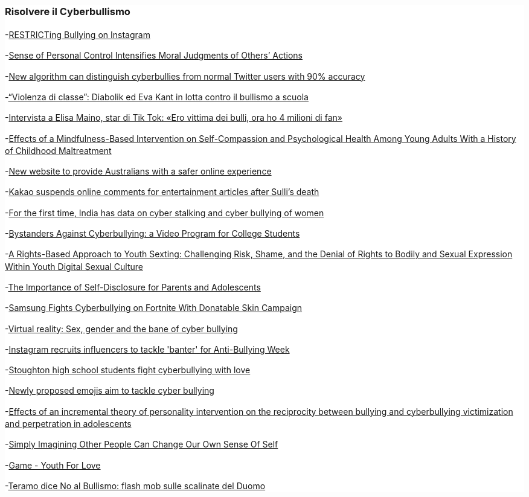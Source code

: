 ### Risolvere il Cyberbullismo

-[RESTRICTing Bullying on Instagram](http://bit.ly/34dApbW)

-[Sense of Personal Control Intensifies Moral Judgments of Others’ Actions](http://bit.ly/38un1na)

-[New algorithm can distinguish cyberbullies from normal Twitter users with 90% accuracy](http://bit.ly/2Pfbukg)

-[“Violenza di classe”: Diabolik ed Eva Kant in lotta contro il bullismo a scuola](https://www.ilmessaggero.it/scuola/fumetto_diabolik_dedicato_al_bullismo_nelle_scuole-4780650.html)

-[​Intervista a Elisa Maino, star di Tik Tok: «Ero vittima dei bulli, ora ho 4 milioni di fan»](https://www.ilmessaggero.it/social/intervista_elisa_maino_tik_tok_vittima_bulli_4_milioni_di_fan-4808187.html)

-[Effects of a Mindfulness-Based Intervention on Self-Compassion and Psychological Health Among Young Adults With a History of Childhood Maltreatment](http://bit.ly/2YGKFZ1)

-[New website to provide Australians with a safer online experience](http://bit.ly/38xUiht)

-[Kakao suspends online comments for entertainment articles after Sulli’s death](http://bit.ly/38vM5KD)

-[For the first time, India has data on cyber stalking and cyber bullying of women](http://bit.ly/2LOnnLC)

-[Bystanders Against Cyberbullying: a Video Program for College Students](http://bit.ly/38xVkKn)

-[A Rights-Based Approach to Youth Sexting: Challenging Risk, Shame, and the Denial of Rights to Bodily and Sexual Expression Within Youth Digital Sexual Culture](http://bit.ly/2PegDc3)

-[The Importance of Self-Disclosure for Parents and Adolescents](http://bit.ly/2EbHOhn)

-[Samsung Fights Cyberbullying on Fortnite With Donatable Skin Campaign](http://bit.ly/2RLVh7M)

-[Virtual reality: Sex, gender and the bane of cyber bullying](http://bit.ly/2LNj6YZ)

-[Instagram recruits influencers to tackle 'banter' for Anti-Bullying Week](http://bit.ly/2rEFVaq)

-[Stoughton high school students fight cyberbullying with love](http://bit.ly/2E7AeV9)

-[Newly proposed emojis aim to tackle cyber bullying](http://bit.ly/2RL4m0D)

-[Effects of an incremental theory of personality intervention on the reciprocity between bullying and cyberbullying victimization and perpetration in adolescents](http://bit.ly/35iisKS)

-[Simply Imagining Other People Can Change Our Own Sense Of Self](http://bit.ly/34bL4Ur)

-[Game - Youth For Love](https://www.youthforlove.eu/game/)

-[Teramo dice No al Bullismo: flash mob sulle scalinate del Duomo](http://bit.ly/2sgMCj1)
